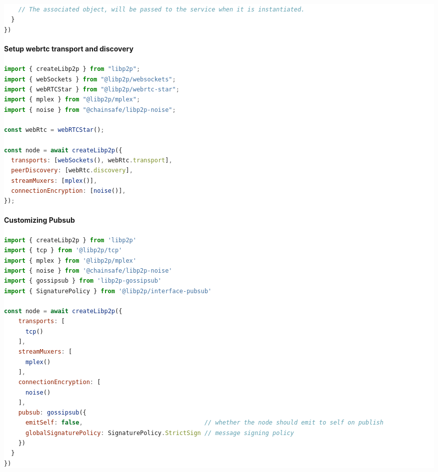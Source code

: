 ```js
    // The associated object, will be passed to the service when it is instantiated.
  }
})
```

#### Setup webrtc transport and discovery

```js
import { createLibp2p } from "libp2p";
import { webSockets } from "@libp2p/websockets";
import { webRTCStar } from "@libp2p/webrtc-star";
import { mplex } from "@libp2p/mplex";
import { noise } from "@chainsafe/libp2p-noise";

const webRtc = webRTCStar();

const node = await createLibp2p({
  transports: [webSockets(), webRtc.transport],
  peerDiscovery: [webRtc.discovery],
  streamMuxers: [mplex()],
  connectionEncryption: [noise()],
});
```

#### Customizing Pubsub

```js
import { createLibp2p } from 'libp2p'
import { tcp } from '@libp2p/tcp'
import { mplex } from '@libp2p/mplex'
import { noise } from '@chainsafe/libp2p-noise'
import { gossipsub } from 'libp2p-gossipsub'
import { SignaturePolicy } from '@libp2p/interface-pubsub'

const node = await createLibp2p({
    transports: [
      tcp()
    ],
    streamMuxers: [
      mplex()
    ],
    connectionEncryption: [
      noise()
    ],
    pubsub: gossipsub({
      emitSelf: false,                                  // whether the node should emit to self on publish
      globalSignaturePolicy: SignaturePolicy.StrictSign // message signing policy
    })
  }
})
```
